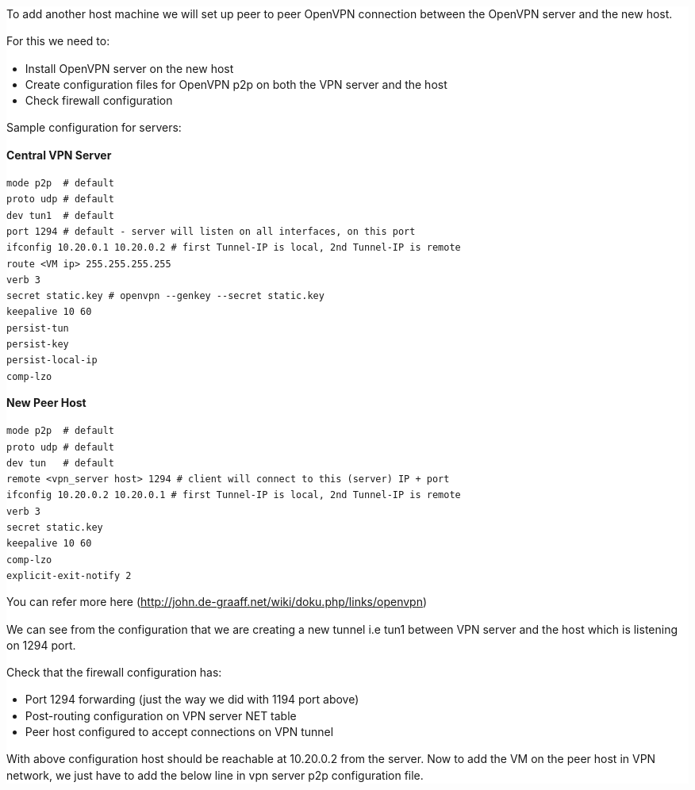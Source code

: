 To add another host machine we will set up peer to peer OpenVPN connection between the OpenVPN server and the new host.

For this we need to:

* Install OpenVPN server on the new host
* Create configuration files for OpenVPN p2p on both the VPN server and the host
* Check firewall configuration

Sample configuration for servers:

**Central VPN Server**

```
mode p2p  # default
proto udp # default
dev tun1  # default
port 1294 # default - server will listen on all interfaces, on this port
ifconfig 10.20.0.1 10.20.0.2 # first Tunnel-IP is local, 2nd Tunnel-IP is remote
route <VM ip> 255.255.255.255
verb 3
secret static.key # openvpn --genkey --secret static.key
keepalive 10 60
persist-tun
persist-key
persist-local-ip
comp-lzo
```

**New Peer Host**

```
mode p2p  # default
proto udp # default
dev tun   # default
remote <vpn_server host> 1294 # client will connect to this (server) IP + port
ifconfig 10.20.0.2 10.20.0.1 # first Tunnel-IP is local, 2nd Tunnel-IP is remote
verb 3
secret static.key
keepalive 10 60
comp-lzo
explicit-exit-notify 2
```

You can refer more here (http://john.de-graaff.net/wiki/doku.php/links/openvpn)

We can see from the configuration that we are creating a new tunnel i.e tun1 between VPN server and the host which is listening on 1294 port.

Check that the firewall configuration has:

* Port 1294 forwarding (just the way we did with 1194 port above)
* Post-routing configuration on VPN server NET table
* Peer host configured to accept connections on VPN tunnel

With above configuration host should be reachable at 10.20.0.2 from the server. Now to add the VM on the peer host in VPN network, we just have to add the below line in vpn server p2p configuration file.
